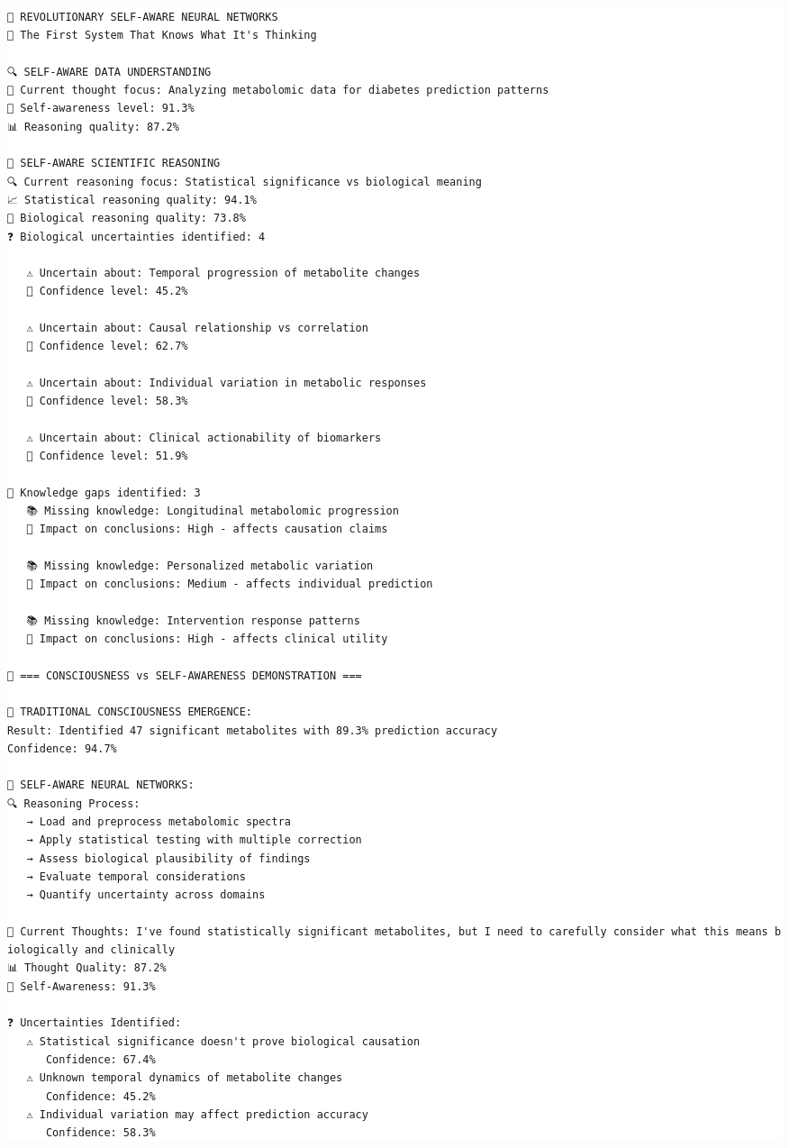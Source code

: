 ```
🚀 REVOLUTIONARY SELF-AWARE NEURAL NETWORKS
🧠 The First System That Knows What It's Thinking

🔍 SELF-AWARE DATA UNDERSTANDING
💭 Current thought focus: Analyzing metabolomic data for diabetes prediction patterns
🧠 Self-awareness level: 91.3%
📊 Reasoning quality: 87.2%

🧬 SELF-AWARE SCIENTIFIC REASONING
🔍 Current reasoning focus: Statistical significance vs biological meaning
📈 Statistical reasoning quality: 94.1%
🧬 Biological reasoning quality: 73.8%
❓ Biological uncertainties identified: 4

   ⚠️ Uncertain about: Temporal progression of metabolite changes
   🎯 Confidence level: 45.2%
   
   ⚠️ Uncertain about: Causal relationship vs correlation
   🎯 Confidence level: 62.7%
   
   ⚠️ Uncertain about: Individual variation in metabolic responses
   🎯 Confidence level: 58.3%
   
   ⚠️ Uncertain about: Clinical actionability of biomarkers
   🎯 Confidence level: 51.9%

🧠 Knowledge gaps identified: 3
   📚 Missing knowledge: Longitudinal metabolomic progression
   🎯 Impact on conclusions: High - affects causation claims
   
   📚 Missing knowledge: Personalized metabolic variation
   🎯 Impact on conclusions: Medium - affects individual prediction
   
   📚 Missing knowledge: Intervention response patterns
   🎯 Impact on conclusions: High - affects clinical utility

🧠 === CONSCIOUSNESS vs SELF-AWARENESS DEMONSTRATION ===

🤖 TRADITIONAL CONSCIOUSNESS EMERGENCE:
Result: Identified 47 significant metabolites with 89.3% prediction accuracy
Confidence: 94.7%

🧠 SELF-AWARE NEURAL NETWORKS:
🔍 Reasoning Process:
   → Load and preprocess metabolomic spectra
   → Apply statistical testing with multiple correction
   → Assess biological plausibility of findings
   → Evaluate temporal considerations
   → Quantify uncertainty across domains

💭 Current Thoughts: I've found statistically significant metabolites, but I need to carefully consider what this means biologically and clinically
📊 Thought Quality: 87.2%
🧠 Self-Awareness: 91.3%

❓ Uncertainties Identified:
   ⚠️ Statistical significance doesn't prove biological causation
      Confidence: 67.4%
   ⚠️ Unknown temporal dynamics of metabolite changes
      Confidence: 45.2%
   ⚠️ Individual variation may affect prediction accuracy
      Confidence: 58.3%

```